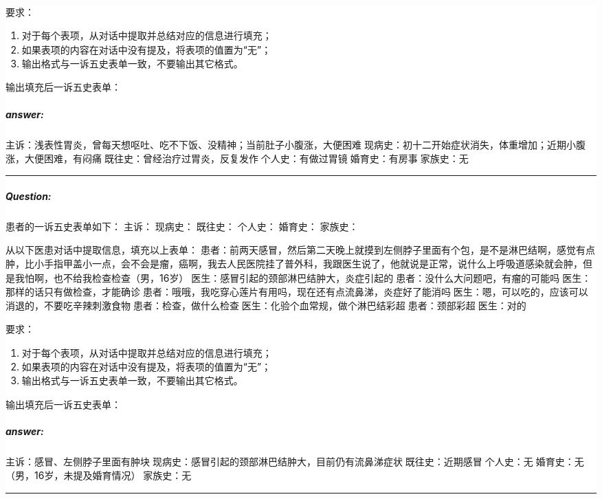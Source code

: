 要求：
1. 对于每个表项，从对话中提取并总结对应的信息进行填充；
2. 如果表项的内容在对话中没有提及，将表项的值置为“无”；
3. 输出格式与一诉五史表单一致，不要输出其它格式。

输出填充后一诉五史表单：
##### answer: 
主诉：浅表性胃炎，曾每天想呕吐、吃不下饭、没精神；当前肚子小腹涨，大便困难
现病史：初十二开始症状消失，体重增加；近期小腹涨，大便困难，有闷痛
既往史：曾经治疗过胃炎，反复发作
个人史：有做过胃镜
婚育史：有房事
家族史：无  

----------------

##### Question: 
患者的一诉五史表单如下：
主诉：
现病史：
既往史：
个人史：
婚育史：
家族史：

从以下医患对话中提取信息，填充以上表单：
患者：前两天感冒，然后第二天晚上就摸到左侧脖子里面有个包，是不是淋巴结啊，感觉有点肿，比小手指甲盖小一点，会不会是瘤，癌啊，我去人民医院挂了普外科，我跟医生说了，他就说是正常，说什么上呼吸道感染就会肿，但是我怕啊，也不给我检查检查（男，16岁）
医生：感冒引起的颈部淋巴结肿大，炎症引起的
患者：没什么大问题吧，有瘤的可能吗
医生：那样的话只有做检查，才能确诊
患者：哦哦，我吃穿心莲片有用吗，现在还有点流鼻涕，炎症好了能消吗
医生：嗯，可以吃的，应该可以消退的，不要吃辛辣刺激食物
患者：检查，做什么检查
医生：化验个血常规，做个淋巴结彩超
患者：颈部彩超
医生：对的

要求：
1. 对于每个表项，从对话中提取并总结对应的信息进行填充；
2. 如果表项的内容在对话中没有提及，将表项的值置为“无”；
3. 输出格式与一诉五史表单一致，不要输出其它格式。

输出填充后一诉五史表单：
##### answer: 
主诉：感冒、左侧脖子里面有肿块
现病史：感冒引起的颈部淋巴结肿大，目前仍有流鼻涕症状
既往史：近期感冒
个人史：无
婚育史：无（男，16岁，未提及婚育情况）
家族史：无  

----------------
